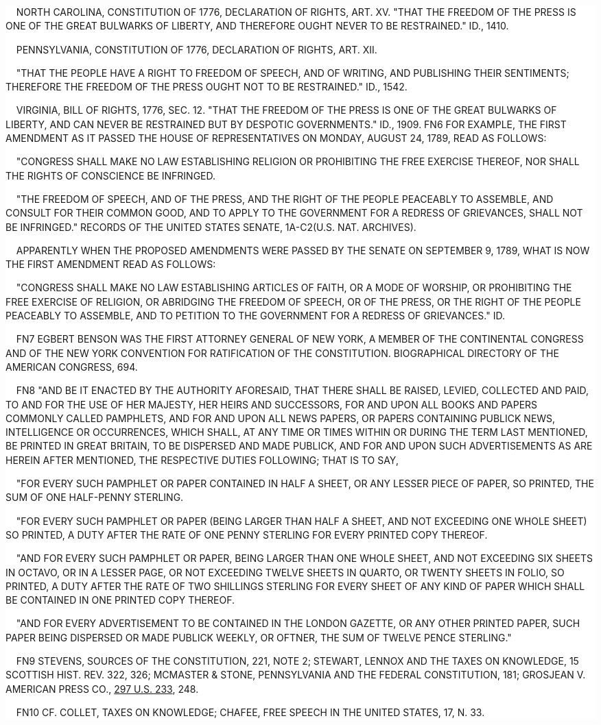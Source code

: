     NORTH CAROLINA, CONSTITUTION OF 1776, DECLARATION OF RIGHTS, ART. XV. "THAT THE FREEDOM OF THE PRESS IS ONE OF THE GREAT BULWARKS OF LIBERTY, AND THEREFORE OUGHT NEVER TO BE RESTRAINED."  ID., 1410.

    PENNSYLVANIA, CONSTITUTION OF 1776, DECLARATION OF RIGHTS, ART. XII.

    "THAT THE PEOPLE HAVE A RIGHT TO FREEDOM OF SPEECH, AND OF WRITING, AND PUBLISHING THEIR SENTIMENTS; THEREFORE THE FREEDOM OF THE PRESS OUGHT NOT TO BE RESTRAINED."  ID., 1542.

    VIRGINIA, BILL OF RIGHTS, 1776, SEC. 12.  "THAT THE FREEDOM OF THE PRESS IS ONE OF THE GREAT BULWARKS OF LIBERTY, AND CAN NEVER BE RESTRAINED BUT BY DESPOTIC GOVERNMENTS."  ID., 1909.    FN6  FOR EXAMPLE, THE FIRST AMENDMENT AS IT PASSED THE HOUSE OF REPRESENTATIVES ON MONDAY, AUGUST 24, 1789, READ AS FOLLOWS:

    "CONGRESS SHALL MAKE NO LAW ESTABLISHING RELIGION OR PROHIBITING THE FREE EXERCISE THEREOF, NOR SHALL THE RIGHTS OF CONSCIENCE BE INFRINGED.

    "THE FREEDOM OF SPEECH, AND OF THE PRESS, AND THE RIGHT OF THE PEOPLE PEACEABLY TO ASSEMBLE, AND CONSULT FOR THEIR COMMON GOOD, AND TO APPLY TO THE GOVERNMENT FOR A REDRESS OF GRIEVANCES, SHALL NOT BE INFRINGED."  RECORDS OF THE UNITED STATES SENATE, 1A-C2(U.S. NAT. ARCHIVES).

    APPARENTLY WHEN THE PROPOSED AMENDMENTS WERE PASSED BY THE SENATE ON SEPTEMBER 9, 1789, WHAT IS NOW THE FIRST AMENDMENT READ AS FOLLOWS:

    "CONGRESS SHALL MAKE NO LAW ESTABLISHING ARTICLES OF FAITH, OR A MODE OF WORSHIP, OR PROHIBITING THE FREE EXERCISE OF RELIGION, OR ABRIDGING THE FREEDOM OF SPEECH, OR OF THE PRESS, OR THE RIGHT OF THE PEOPLE PEACEABLY TO ASSEMBLE, AND TO PETITION TO THE GOVERNMENT FOR A REDRESS OF GRIEVANCES."  ID.

    FN7 EGBERT BENSON WAS THE FIRST ATTORNEY GENERAL OF NEW YORK, A MEMBER OF THE CONTINENTAL CONGRESS AND OF THE NEW YORK CONVENTION FOR RATIFICATION OF THE CONSTITUTION.  BIOGRAPHICAL DIRECTORY OF THE AMERICAN CONGRESS, 694.

    FN8  "AND BE IT ENACTED BY THE AUTHORITY AFORESAID, THAT THERE SHALL BE RAISED, LEVIED, COLLECTED AND PAID, TO AND FOR THE USE OF HER MAJESTY, HER HEIRS AND SUCCESSORS, FOR AND UPON ALL BOOKS AND PAPERS COMMONLY CALLED PAMPHLETS, AND FOR AND UPON ALL NEWS PAPERS, OR PAPERS CONTAINING PUBLICK NEWS, INTELLIGENCE OR OCCURRENCES, WHICH SHALL, AT ANY TIME OR TIMES WITHIN OR DURING THE TERM LAST MENTIONED, BE PRINTED IN GREAT BRITAIN, TO BE DISPERSED AND MADE PUBLICK, AND FOR AND UPON SUCH ADVERTISEMENTS AS ARE HEREIN AFTER MENTIONED, THE RESPECTIVE DUTIES FOLLOWING; THAT IS TO SAY,

    "FOR EVERY SUCH PAMPHLET OR PAPER CONTAINED IN HALF A SHEET, OR ANY LESSER PIECE OF PAPER, SO PRINTED, THE SUM OF ONE HALF-PENNY STERLING.

    "FOR EVERY SUCH PAMPHLET OR PAPER (BEING LARGER THAN HALF A SHEET, AND NOT EXCEEDING ONE WHOLE SHEET) SO PRINTED, A DUTY AFTER THE RATE OF ONE PENNY STERLING FOR EVERY PRINTED COPY THEREOF.

    "AND FOR EVERY SUCH PAMPHLET OR PAPER, BEING LARGER THAN ONE WHOLE SHEET, AND NOT EXCEEDING SIX SHEETS IN OCTAVO, OR IN A LESSER PAGE, OR NOT EXCEEDING TWELVE SHEETS IN QUARTO, OR TWENTY SHEETS IN FOLIO, SO PRINTED, A DUTY AFTER THE RATE OF TWO SHILLINGS STERLING FOR EVERY SHEET OF ANY KIND OF PAPER WHICH SHALL BE CONTAINED IN ONE PRINTED COPY THEREOF.

    "AND FOR EVERY ADVERTISEMENT TO BE CONTAINED IN THE LONDON GAZETTE, OR ANY OTHER PRINTED PAPER, SUCH PAPER BEING DISPERSED OR MADE PUBLICK WEEKLY, OR OFTNER, THE SUM OF TWELVE PENCE STERLING."

    FN9  STEVENS, SOURCES OF THE CONSTITUTION, 221, NOTE 2; STEWART, LENNOX AND THE TAXES ON KNOWLEDGE, 15 SCOTTISH HIST. REV. 322, 326; MCMASTER & STONE, PENNSYLVANIA AND THE FEDERAL CONSTITUTION, 181; GROSJEAN V. AMERICAN PRESS CO., [297 U.S. 233][/us/courts/scotus/usReporter/297/233], 248.

    FN10  CF. COLLET, TAXES ON KNOWLEDGE; CHAFEE, FREE SPEECH IN THE UNITED STATES, 17, N. 33.


[/us/courts/scotus/usReporter/319/105]: https://publicdocs.github.io/go/links?ns=uslm-x&ref=%2Fus%2Fcourts%2Fscotus%2FusReporter%2F319%2F105
[/us/courts/scotus/usReporter/318/748]: https://publicdocs.github.io/go/links?ns=uslm-x&ref=%2Fus%2Fcourts%2Fscotus%2FusReporter%2F318%2F748
[/us/courts/scotus/usReporter/318/748]: https://publicdocs.github.io/go/links?ns=uslm-x&ref=%2Fus%2Fcourts%2Fscotus%2FusReporter%2F318%2F748
[/us/courts/scotus/usReporter/316/584]: https://publicdocs.github.io/go/links?ns=uslm-x&ref=%2Fus%2Fcourts%2Fscotus%2FusReporter%2F316%2F584
[/us/courts/scotus/usReporter/98/145]: https://publicdocs.github.io/go/links?ns=uslm-x&ref=%2Fus%2Fcourts%2Fscotus%2FusReporter%2F98%2F145
[/us/courts/scotus/usReporter/133/333]: https://publicdocs.github.io/go/links?ns=uslm-x&ref=%2Fus%2Fcourts%2Fscotus%2FusReporter%2F133%2F333
[/us/courts/scotus/usReporter/312/569]: https://publicdocs.github.io/go/links?ns=uslm-x&ref=%2Fus%2Fcourts%2Fscotus%2FusReporter%2F312%2F569
[/us/courts/scotus/usReporter/315/568]: https://publicdocs.github.io/go/links?ns=uslm-x&ref=%2Fus%2Fcourts%2Fscotus%2FusReporter%2F315%2F568
[/us/courts/scotus/usReporter/308/147]: https://publicdocs.github.io/go/links?ns=uslm-x&ref=%2Fus%2Fcourts%2Fscotus%2FusReporter%2F308%2F147
[/us/courts/scotus/usReporter/318/413]: https://publicdocs.github.io/go/links?ns=uslm-x&ref=%2Fus%2Fcourts%2Fscotus%2FusReporter%2F318%2F413
[/us/courts/scotus/usReporter/316/52]: https://publicdocs.github.io/go/links?ns=uslm-x&ref=%2Fus%2Fcourts%2Fscotus%2FusReporter%2F316%2F52
[/us/courts/scotus/usReporter/297/233]: https://publicdocs.github.io/go/links?ns=uslm-x&ref=%2Fus%2Fcourts%2Fscotus%2FusReporter%2F297%2F233
[/us/courts/scotus/usReporter/292/40]: https://publicdocs.github.io/go/links?ns=uslm-x&ref=%2Fus%2Fcourts%2Fscotus%2FusReporter%2F292%2F40
[/us/courts/scotus/usReporter/309/33]: https://publicdocs.github.io/go/links?ns=uslm-x&ref=%2Fus%2Fcourts%2Fscotus%2FusReporter%2F309%2F33
[/us/courts/scotus/usReporter/303/444]: https://publicdocs.github.io/go/links?ns=uslm-x&ref=%2Fus%2Fcourts%2Fscotus%2FusReporter%2F303%2F444
[/us/courts/scotus/usReporter/310/296]: https://publicdocs.github.io/go/links?ns=uslm-x&ref=%2Fus%2Fcourts%2Fscotus%2FusReporter%2F310%2F296
[/us/courts/scotus/usReporter/318/418]: https://publicdocs.github.io/go/links?ns=uslm-x&ref=%2Fus%2Fcourts%2Fscotus%2FusReporter%2F318%2F418
[/us/courts/scotus/usReporter/316/174]: https://publicdocs.github.io/go/links?ns=uslm-x&ref=%2Fus%2Fcourts%2Fscotus%2FusReporter%2F316%2F174
[/us/courts/scotus/usReporter/296/261]: https://publicdocs.github.io/go/links?ns=uslm-x&ref=%2Fus%2Fcourts%2Fscotus%2FusReporter%2F296%2F261
[/us/courts/scotus/usReporter/303/177]: https://publicdocs.github.io/go/links?ns=uslm-x&ref=%2Fus%2Fcourts%2Fscotus%2FusReporter%2F303%2F177
[/us/courts/scotus/usReporter/316/584]: https://publicdocs.github.io/go/links?ns=uslm-x&ref=%2Fus%2Fcourts%2Fscotus%2FusReporter%2F316%2F584
[/us/courts/scotus/usReporter/316/584]: https://publicdocs.github.io/go/links?ns=uslm-x&ref=%2Fus%2Fcourts%2Fscotus%2FusReporter%2F316%2F584
[/us/courts/scotus/usReporter/268/652]: https://publicdocs.github.io/go/links?ns=uslm-x&ref=%2Fus%2Fcourts%2Fscotus%2FusReporter%2F268%2F652
[/us/courts/scotus/usReporter/283/697]: https://publicdocs.github.io/go/links?ns=uslm-x&ref=%2Fus%2Fcourts%2Fscotus%2FusReporter%2F283%2F697
[/us/courts/scotus/usReporter/310/296]: https://publicdocs.github.io/go/links?ns=uslm-x&ref=%2Fus%2Fcourts%2Fscotus%2FusReporter%2F310%2F296
[/us/courts/scotus/usReporter/116/404]: https://publicdocs.github.io/go/links?ns=uslm-x&ref=%2Fus%2Fcourts%2Fscotus%2FusReporter%2F116%2F404
[/us/courts/scotus/usReporter/283/697]: https://publicdocs.github.io/go/links?ns=uslm-x&ref=%2Fus%2Fcourts%2Fscotus%2FusReporter%2F283%2F697
[/us/courts/scotus/usReporter/297/233]: https://publicdocs.github.io/go/links?ns=uslm-x&ref=%2Fus%2Fcourts%2Fscotus%2FusReporter%2F297%2F233
[/us/courts/scotus/usReporter/312/569]: https://publicdocs.github.io/go/links?ns=uslm-x&ref=%2Fus%2Fcourts%2Fscotus%2FusReporter%2F312%2F569
[/us/courts/scotus/usReporter/316/584]: https://publicdocs.github.io/go/links?ns=uslm-x&ref=%2Fus%2Fcourts%2Fscotus%2FusReporter%2F316%2F584
[/us/courts/scotus/usReporter/274/357]: https://publicdocs.github.io/go/links?ns=uslm-x&ref=%2Fus%2Fcourts%2Fscotus%2FusReporter%2F274%2F357
[/us/courts/scotus/usReporter/98/145]: https://publicdocs.github.io/go/links?ns=uslm-x&ref=%2Fus%2Fcourts%2Fscotus%2FusReporter%2F98%2F145
[/us/courts/scotus/usReporter/310/296]: https://publicdocs.github.io/go/links?ns=uslm-x&ref=%2Fus%2Fcourts%2Fscotus%2FusReporter%2F310%2F296
[/us/courts/scotus/usReporter/312/569]: https://publicdocs.github.io/go/links?ns=uslm-x&ref=%2Fus%2Fcourts%2Fscotus%2FusReporter%2F312%2F569
[/us/courts/scotus/usReporter/297/233]: https://publicdocs.github.io/go/links?ns=uslm-x&ref=%2Fus%2Fcourts%2Fscotus%2FusReporter%2F297%2F233
[/us/courts/scotus/usReporter/268/652]: https://publicdocs.github.io/go/links?ns=uslm-x&ref=%2Fus%2Fcourts%2Fscotus%2FusReporter%2F268%2F652
[/us/courts/scotus/usReporter/283/697]: https://publicdocs.github.io/go/links?ns=uslm-x&ref=%2Fus%2Fcourts%2Fscotus%2FusReporter%2F283%2F697
[/us/courts/scotus/usReporter/310/296]: https://publicdocs.github.io/go/links?ns=uslm-x&ref=%2Fus%2Fcourts%2Fscotus%2FusReporter%2F310%2F296
[/us/courts/scotus/usReporter/301/670]: https://publicdocs.github.io/go/links?ns=uslm-x&ref=%2Fus%2Fcourts%2Fscotus%2FusReporter%2F301%2F670
[/us/courts/scotus/usReporter/299/334]: https://publicdocs.github.io/go/links?ns=uslm-x&ref=%2Fus%2Fcourts%2Fscotus%2FusReporter%2F299%2F334
[/us/courts/scotus/usReporter/305/434]: https://publicdocs.github.io/go/links?ns=uslm-x&ref=%2Fus%2Fcourts%2Fscotus%2FusReporter%2F305%2F434
[/us/courts/scotus/usReporter/302/90]: https://publicdocs.github.io/go/links?ns=uslm-x&ref=%2Fus%2Fcourts%2Fscotus%2FusReporter%2F302%2F90
[/us/courts/scotus/usReporter/292/40]: https://publicdocs.github.io/go/links?ns=uslm-x&ref=%2Fus%2Fcourts%2Fscotus%2FusReporter%2F292%2F40
[/us/courts/scotus/usReporter/277/218]: https://publicdocs.github.io/go/links?ns=uslm-x&ref=%2Fus%2Fcourts%2Fscotus%2FusReporter%2F277%2F218